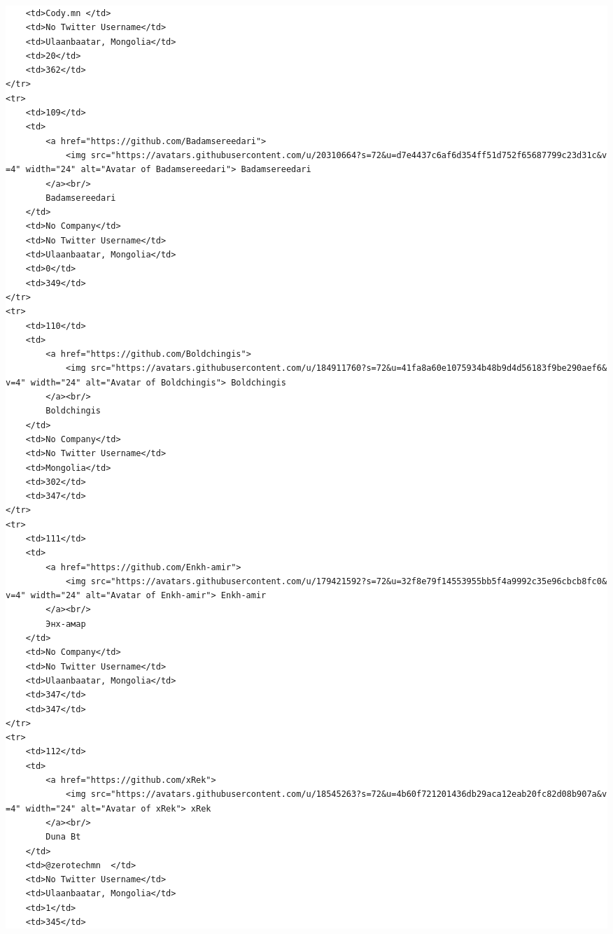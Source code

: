		<td>Cody.mn </td>
		<td>No Twitter Username</td>
		<td>Ulaanbaatar, Mongolia</td>
		<td>20</td>
		<td>362</td>
	</tr>
	<tr>
		<td>109</td>
		<td>
			<a href="https://github.com/Badamsereedari">
				<img src="https://avatars.githubusercontent.com/u/20310664?s=72&u=d7e4437c6af6d354ff51d752f65687799c23d31c&v=4" width="24" alt="Avatar of Badamsereedari"> Badamsereedari
			</a><br/>
			Badamsereedari
		</td>
		<td>No Company</td>
		<td>No Twitter Username</td>
		<td>Ulaanbaatar, Mongolia</td>
		<td>0</td>
		<td>349</td>
	</tr>
	<tr>
		<td>110</td>
		<td>
			<a href="https://github.com/Boldchingis">
				<img src="https://avatars.githubusercontent.com/u/184911760?s=72&u=41fa8a60e1075934b48b9d4d56183f9be290aef6&v=4" width="24" alt="Avatar of Boldchingis"> Boldchingis
			</a><br/>
			Boldchingis
		</td>
		<td>No Company</td>
		<td>No Twitter Username</td>
		<td>Mongolia</td>
		<td>302</td>
		<td>347</td>
	</tr>
	<tr>
		<td>111</td>
		<td>
			<a href="https://github.com/Enkh-amir">
				<img src="https://avatars.githubusercontent.com/u/179421592?s=72&u=32f8e79f14553955bb5f4a9992c35e96cbcb8fc0&v=4" width="24" alt="Avatar of Enkh-amir"> Enkh-amir
			</a><br/>
			Энх-амар
		</td>
		<td>No Company</td>
		<td>No Twitter Username</td>
		<td>Ulaanbaatar, Mongolia</td>
		<td>347</td>
		<td>347</td>
	</tr>
	<tr>
		<td>112</td>
		<td>
			<a href="https://github.com/xRek">
				<img src="https://avatars.githubusercontent.com/u/18545263?s=72&u=4b60f721201436db29aca12eab20fc82d08b907a&v=4" width="24" alt="Avatar of xRek"> xRek
			</a><br/>
			Duna Bt
		</td>
		<td>@zerotechmn  </td>
		<td>No Twitter Username</td>
		<td>Ulaanbaatar, Mongolia</td>
		<td>1</td>
		<td>345</td>